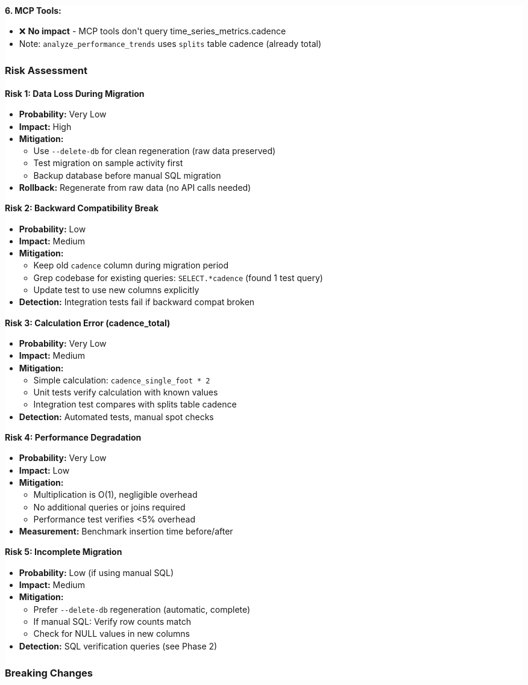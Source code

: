 **6. MCP Tools:**
- ❌ **No impact** - MCP tools don't query time_series_metrics.cadence
- Note: `analyze_performance_trends` uses `splits` table cadence (already total)

### Risk Assessment

**Risk 1: Data Loss During Migration**
- **Probability:** Very Low
- **Impact:** High
- **Mitigation:**
  - Use `--delete-db` for clean regeneration (raw data preserved)
  - Test migration on sample activity first
  - Backup database before manual SQL migration
- **Rollback:** Regenerate from raw data (no API calls needed)

**Risk 2: Backward Compatibility Break**
- **Probability:** Low
- **Impact:** Medium
- **Mitigation:**
  - Keep old `cadence` column during migration period
  - Grep codebase for existing queries: `SELECT.*cadence` (found 1 test query)
  - Update test to use new columns explicitly
- **Detection:** Integration tests fail if backward compat broken

**Risk 3: Calculation Error (cadence_total)**
- **Probability:** Very Low
- **Impact:** Medium
- **Mitigation:**
  - Simple calculation: `cadence_single_foot * 2`
  - Unit tests verify calculation with known values
  - Integration test compares with splits table cadence
- **Detection:** Automated tests, manual spot checks

**Risk 4: Performance Degradation**
- **Probability:** Very Low
- **Impact:** Low
- **Mitigation:**
  - Multiplication is O(1), negligible overhead
  - No additional queries or joins required
  - Performance test verifies <5% overhead
- **Measurement:** Benchmark insertion time before/after

**Risk 5: Incomplete Migration**
- **Probability:** Low (if using manual SQL)
- **Impact:** Medium
- **Mitigation:**
  - Prefer `--delete-db` regeneration (automatic, complete)
  - If manual SQL: Verify row counts match
  - Check for NULL values in new columns
- **Detection:** SQL verification queries (see Phase 2)

### Breaking Changes
